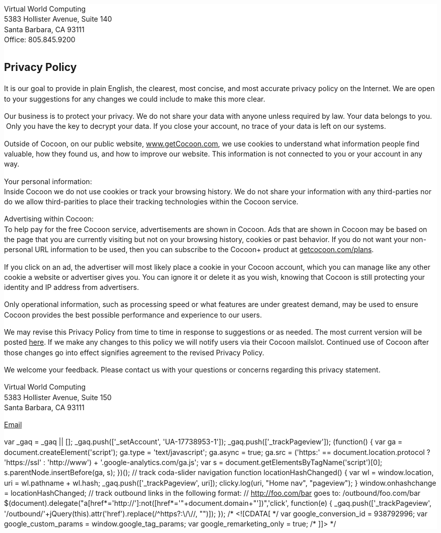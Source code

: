 Virtual World Computing  
5383 Hollister Avenue, Suite 140  
Santa Barbara, CA 93111  
Office: 805.845.9200  

Privacy Policy
--------------

It is our goal to provide in plain English, the clearest, most concise, and most accurate privacy policy on the Internet. We are open to your suggestions for any changes we could include to make this more clear.

Our business is to protect your privacy. We do not share your data with anyone unless required by law. Your data belongs to you.  Only you have the key to decrypt your data. If you close your account, no trace of your data is left on our systems.

Outside of Cocoon, on our public website, www.getCocoon.com, we use cookies to understand what information people find valuable, how they found us, and how to improve our website. This information is not connected to you or your account in any way.

Your personal information:  
Inside Cocoon we do not use cookies or track your browsing history. We do not share your information with any third-parties nor do we allow third-parities to place their tracking technologies within the Cocoon service.

Advertising within Cocoon:  
To help pay for the free Cocoon service, advertisements are shown in Cocoon. Ads that are shown in Cocoon may be based on the page that you are currently visiting but not on your browsing history, cookies or past behavior. If you do not want your non-personal URL information to be used, then you can subscribe to the Cocoon+ product at [getcocoon.com/plans](https://getcocoon.com/plans).

If you click on an ad, the advertiser will most likely place a cookie in your Cocoon account, which you can manage like any other cookie a website or advertiser gives you. You can ignore it or delete it as you wish, knowing that Cocoon is still protecting your identity and IP address from advertisers.

Only operational information, such as processing speed or what features are under greatest demand, may be used to ensure Cocoon provides the best possible performance and experience to our users.

We may revise this Privacy Policy from time to time in response to suggestions or as needed. The most current version will be posted [here](https://getcocoon.com/privacy_policy). If we make any changes to this policy we will notify users via their Cocoon mailslot. Continued use of Cocoon after those changes go into effect signifies agreement to the revised Privacy Policy.

We welcome your feedback. Please contact us with your questions or concerns regarding this privacy statement.

Virtual World Computing  
5383 Hollister Avenue, Suite 150  
Santa Barbara, CA 93111  

[Email](https://support.getcocoon.com/hc/en-us/requests/new)

var \_gaq = \_gaq || \[\]; \_gaq.push(\['\_setAccount', 'UA-17738953-1'\]); \_gaq.push(\['\_trackPageview'\]); (function() { var ga = document.createElement('script'); ga.type = 'text/javascript'; ga.async = true; ga.src = ('https:' == document.location.protocol ? 'https://ssl' : 'http://www') + '.google-analytics.com/ga.js'; var s = document.getElementsByTagName('script')\[0\]; s.parentNode.insertBefore(ga, s); })(); // track coda-slider navigation function locationHashChanged() { var wl = window.location, uri = wl.pathname + wl.hash; \_gaq.push(\['\_trackPageview', uri\]); clicky.log(uri, "Home nav", "pageview"); } window.onhashchange = locationHashChanged; // track outbound links in the following format: // http://foo.com/bar goes to: /outbound/foo.com/bar $(document).delegate("a\[href\*='http://'\]:not(\[href\*='"+document.domain+"'\])",'click', function(e) { \_gaq.push(\['\_trackPageview', '/outbound/'+jQuery(this).attr('href').replace(/^https?:\\/\\//, "")\]); }); /\* <!\[CDATA\[ \*/ var google\_conversion\_id = 938792996; var google\_custom\_params = window.google\_tag\_params; var google\_remarketing\_only = true; /\* \]\]> \*/
